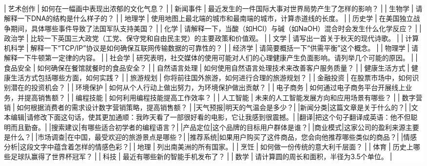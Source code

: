 | 艺术创作                       | 如何在一幅画中表现出浓郁的文化气息？                       |
| 新闻事件                       | 最近发生的一件国际大事对世界局势产生了怎样的影响？         |
| 生物学 | 请解释一下DNA的结构是什么样子的？ |
| 地理学 | 使用地图上最北端的城市和最南端的城市，计算赤道线的长度。 |
| 历史学 | 在美国独立战争期间，具体哪些事件导致了法国军队支持美国？ |
| 化学 | 请解释一下，当酸（如HCI）与碱（如NaOH）混合时会发生什么化学反应？ |
| 政治学 | 比较一下英国三大政党（工党、保守党和自由民主党）的主要政策和价值观。 |
| 文学 | 请写出一首关于秋天的现代诗歌。 |
| 计算机科学 | 解释一下“TCP/IP”协议是如何确保互联网传输数据的可靠性的？ |
| 经济学 | 请简要概括一下“供需平衡”这个概念。 |
| 物理学 | 请解释一下牛顿第一定律的内容。 |
| 社会学 | 研究表明，社交媒体的使用可能对人们的心理健康产生负面影响。请列举几个可能的原因。 |
| 食品安全                               | 如何确保在餐馆就餐时的食品安全？                             |
| 自然语言处理                           | 如何使用自然语言处理技术来改善客户服务质量？                 |
| 健康生活方式                           | 健康生活方式包括哪些方面，如何实践？                         |
| 旅游规划                               | 你将前往国外旅游，如何进行合理的旅游规划？                   |
| 金融投资                               | 在股票市场中，如何识别潜在的投资机会？                       |
| 环境保护                               | 如何从个人行动上做出努力，为环境保护做出贡献？               |
| 电子商务                               | 如何通过电子商务平台开展线上业务，并提高销售额？             |
| 编程技能                               | 如何利用编程技能提高工作效率？                               |
| 人工智能                               | 未来的人工智能发展方向和应用场景有哪些？                     |
| 数字营销                               | 如何根据消费者的需求设计数字营销策略，提高销售额？           |
|天气预报|明天的气温会是多少？|
|新闻分类|这篇文章是关于什么的？|
|文本编辑|请修改下面这句话，使其更加通顺：我昨天看了一部很好看的电影，它让我感到很震撼。|
|翻译|把这个句子翻译成英语：他不但聪明而且勤奋。|
|搜索建议|有哪些适合初学者的编程语言？|
|产品定位|这个品牌的目标用户群体是谁？|
|商业模式|这家公司的盈利来源主要是什么？|
|市场调查|在中国，最受欢迎的旅游景点是哪些？|
|推荐系统|如果用户购买了这件商品，您会向他推荐哪些类似的商品？|
|情感分析|这段文字中蕴含着怎样的情感色彩？|
| 地理 | 列出南美洲的所有国家。|
| 烹饪 | 如何做一份传统的意大利千层面？ |
| 体育 | 历史上哪些足球队赢得了世界杯冠军？ |
| 科技 | 最近有哪些新的智能手机发布了？ |
| 数学 | 请计算圆的周长和面积，半径为3.5个单位。 |